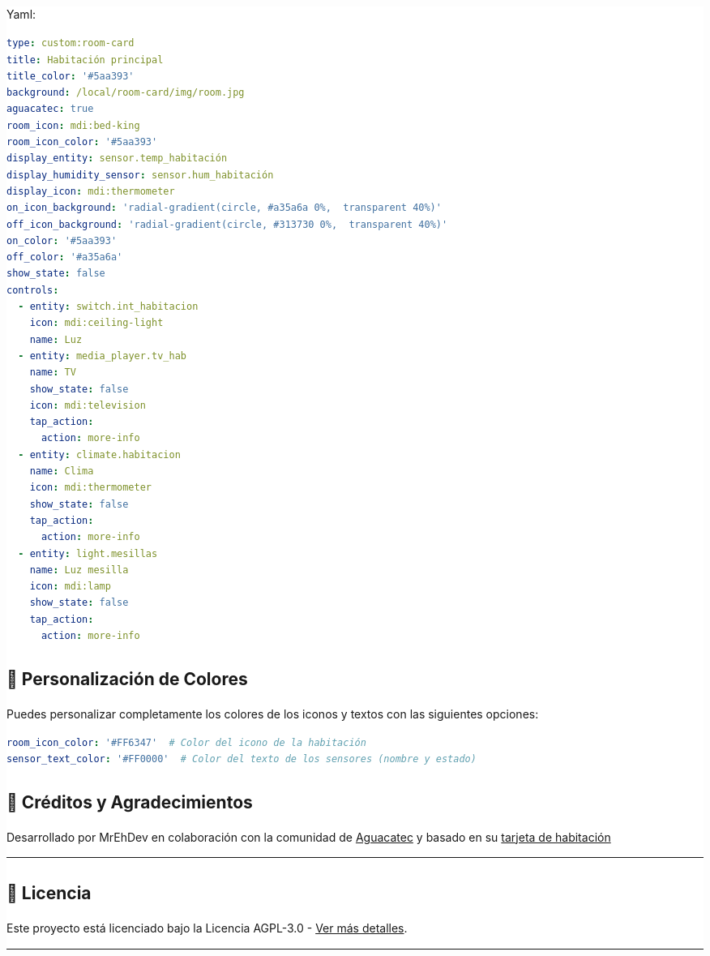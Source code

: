  Yaml:

```yaml
type: custom:room-card
title: Habitación principal
title_color: '#5aa393'
background: /local/room-card/img/room.jpg
aguacatec: true
room_icon: mdi:bed-king
room_icon_color: '#5aa393'
display_entity: sensor.temp_habitación
display_humidity_sensor: sensor.hum_habitación
display_icon: mdi:thermometer
on_icon_background: 'radial-gradient(circle, #a35a6a 0%,  transparent 40%)'
off_icon_background: 'radial-gradient(circle, #313730 0%,  transparent 40%)'
on_color: '#5aa393'
off_color: '#a35a6a'
show_state: false
controls:
  - entity: switch.int_habitacion
    icon: mdi:ceiling-light
    name: Luz
  - entity: media_player.tv_hab
    name: TV
    show_state: false
    icon: mdi:television
    tap_action:
      action: more-info
  - entity: climate.habitacion
    name: Clima
    icon: mdi:thermometer
    show_state: false
    tap_action:
      action: more-info
  - entity: light.mesillas
    name: Luz mesilla
    icon: mdi:lamp
    show_state: false
    tap_action:
      action: more-info


```


## 🎨 **Personalización de Colores**

Puedes personalizar completamente los colores de los iconos y textos con las siguientes opciones:

```yaml
room_icon_color: '#FF6347'  # Color del icono de la habitación
sensor_text_color: '#FF0000'  # Color del texto de los sensores (nombre y estado)
```
## 🤝 **Créditos y Agradecimientos**
Desarrollado por MrEhDev en colaboración con la comunidad de [Aguacatec](https://aguacatec.es/) y basado en su [tarjeta de habitación](https://aguacatec.es/tarjetas-de-habitacion/)

---


## 📝 **Licencia**

Este proyecto está licenciado bajo la Licencia AGPL-3.0 - [Ver más detalles](LICENSE).

---


